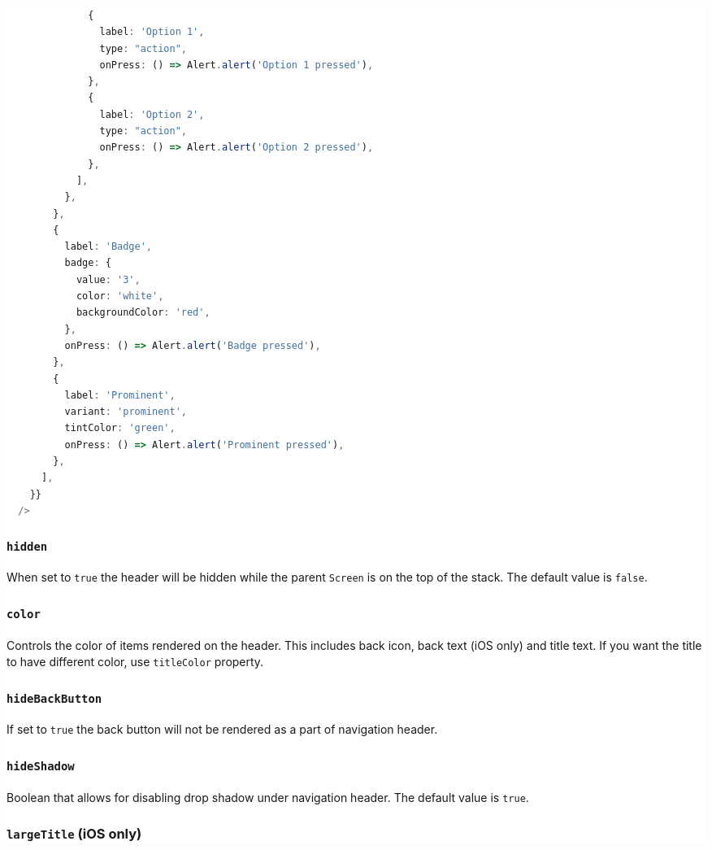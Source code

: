 ```typescript
              {
                label: 'Option 1',
                type: "action",
                onPress: () => Alert.alert('Option 1 pressed'),
              },
              {
                label: 'Option 2',
                type: "action",
                onPress: () => Alert.alert('Option 2 pressed'),
              },
            ],
          },
        },
        {
          label: 'Badge',
          badge: {
            value: '3',
            color: 'white',
            backgroundColor: 'red',
          },
          onPress: () => Alert.alert('Badge pressed'),
        },
        {
          label: 'Prominent',
          variant: 'prominent',
          tintColor: 'green',
          onPress: () => Alert.alert('Prominent pressed'),
        },
      ],
    }}
  />
```

### `hidden`

When set to `true` the header will be hidden while the parent `Screen` is on the top of the stack. The default value is `false`.

### `color`

Controls the color of items rendered on the header. This includes back icon, back text (iOS only) and title text. If you want the title to have different color, use `titleColor` property.

### `hideBackButton`

If set to `true` the back button will not be rendered as a part of navigation header.

### `hideShadow`

Boolean that allows for disabling drop shadow under navigation header. The default value is `true`.

### `largeTitle` (iOS only)
